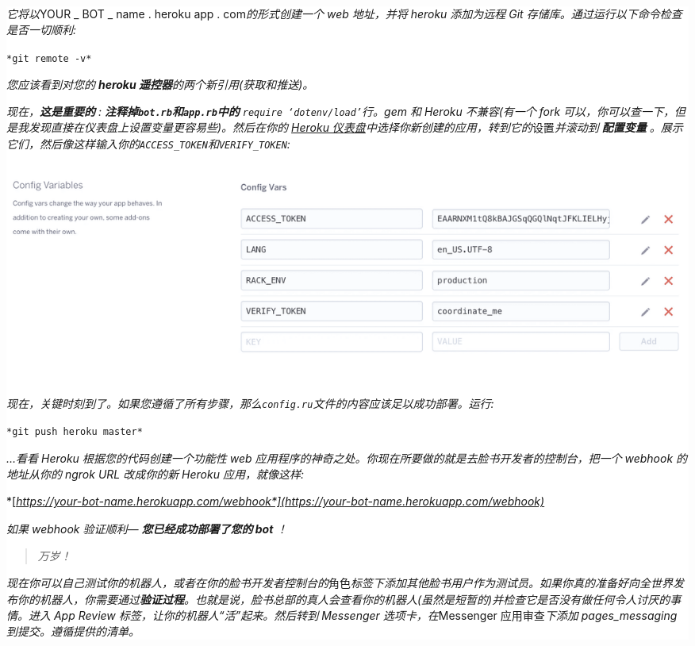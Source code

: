 *它将以*YOUR _ BOT _ name . heroku app . com*的形式创建一个 web 地址，并将 heroku 添加为远程 Git 存储库。通过运行以下命令检查是否一切顺利:*

```
*git remote -v*
```

*您应该看到对您的 **heroku 遥控器**的两个新引用(获取和推送)。*

*现在，**这是重要的** : **注释掉`bot.rb`和`app.rb`中的** `require ‘dotenv/load’`行。gem 和 Heroku 不兼容(*有一个 fork 可以，你可以查一下，但是我发现直接在仪表盘上设置变量更容易些*)。然后在你的 [Heroku 仪表盘](https://dashboard.heroku.com/apps)中选择你新创建的应用，转到它的*设置*并滚动到 ***配置变量*** 。展示它们，然后像这样输入你的`ACCESS_TOKEN`和`VERIFY_TOKEN`:*

*![](img/b160633c8e9df74d0895fda09fc0038b.png)*

*现在，关键时刻到了。如果您遵循了所有步骤，那么`config.ru`文件的内容应该足以成功部署。运行:*

```
*git push heroku master*
```

*…看看 Heroku 根据您的代码创建一个功能性 web 应用程序的神奇之处。你现在所要做的就是去脸书开发者的控制台，把一个 webhook 的地址从你的 ngrok URL 改成你的新 Heroku 应用，就像这样:*

*[*https://your-bot-name.herokuapp.com/webhook*](https://your-bot-name.herokuapp.com/webhook)*

*如果 webhook 验证顺利— **您已经成功部署了您的 bot** ！*

> *万岁！*

*现在你可以自己测试你的机器人，或者在你的脸书开发者控制台的*角色*标签下添加其他脸书用户作为测试员。如果你真的准备好向全世界发布你的机器人，你需要通过**验证过程**。也就是说，脸书总部的真人会查看你的机器人(虽然是短暂的)并检查它是否没有做任何令人讨厌的事情。进入 *App Review* 标签，让你的机器人“活”起来。然后转到 *Messenger* 选项卡，在*Messenger 应用审查*下添加 *pages_messaging* 到提交。遵循提供的清单。*
